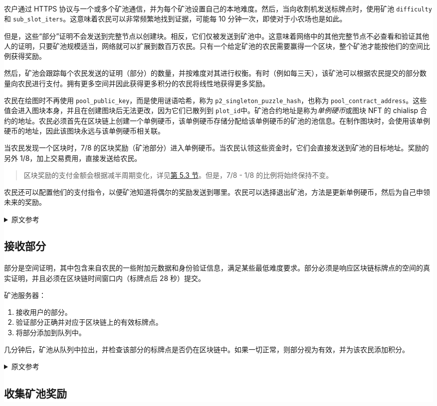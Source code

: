 农户通过 HTTPS 协议与一个或多个矿池通信，并为每个矿池设置自己的本地难度。然后，当向收割机发送标牌点时，使用矿池 `difficulty` 和 `sub_slot_iters`。这意味着农民可以非常频繁地找到证据，可能每 10 分钟一次，即使对于小农场也是如此。

但是，这些“部分”证明不会发送到完整节点以创建块。相反，它们仅被发送到矿池中。这意味着网络中的其他完整节点不必查看和验证其他人的证明，只要矿池规模适当，网络就可以扩展到数百万农民。只有一个给定矿池的农民需要赢得一个区块，整个矿池才能按他们的空间比例获得奖励。

然后，矿池会跟踪每个农民发送的证明（部分）的数量，并按难度对其进行权衡。有时（例如每三天），该矿池可以根据农民提交的部分数量向农民进行支付。拥有更多空间并因此获得更多积分的农民将线性地获得更多奖励。

农民在绘图时不再使用 `pool_public_key`，而是使用谜语哈希，称为 `p2_singleton_puzzle_hash`，也称为 `pool_contract_address`。这些值会进入图块本身，并且在创建图块后无法更改，因为它们已散列到 `plot_id`中。矿池合约地址是称为*单例硬币*或图块 NFT 的 chialisp 合约的地址。农民必须首先在区块链上创建一个单例硬币，该单例硬币存储分配给该单例硬币的矿池的池信息。在制作图块时，会使用该单例硬币的地址，因此该图块永远与该单例硬币相关联。

当农民发现一个区块时，7/8 的区块奖励（矿池部分）进入单例硬币。当农民认领这些资金时，它们会直接发送到矿池的目标地址。奖励的另外 1/8，加上交易费用，直接发送给农民。

> 区块奖励的支付金额会根据减半周期变化，详见[第 5.3 节](/docs/05block-validation/block_rewards#halvings 'Section 5.3: Block reward halvings')。但是，7/8 - 1/8 的比例将始终保持不变。

农民还可以配置他们的支付指令，以便矿池知道将偶尔的奖励发送到哪里。农民可以选择退出矿池，方法是更新单例硬币，然后为自己申领未来的奖励。

<details><summary>原文参考</summary></details>

## 接收部分

部分是空间证明，其中包含来自农民的一些附加元数据和身份验证信息，满足某些最低难度要求。部分必须是响应区块链标牌点的空间的真实证明，并且必须在区块链时间窗口内（标牌点后 28 秒）提交。

矿池服务器：

1. 接收用户的部分。
2. 验证部分正确并对应于区块链上的有效标牌点。
3. 将部分添加到队列中。

几分钟后，矿池从队列中拉出，并检查该部分的标牌点是否仍在区块链中。如果一切正常，则部分视为有效，并为该农民添加积分。

<details><summary>原文参考</summary></details>

## 收集矿池奖励
